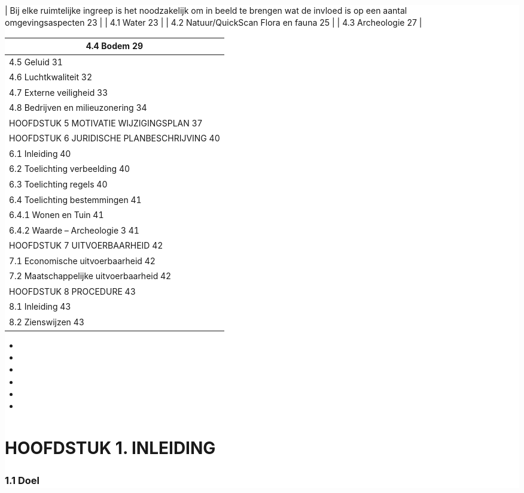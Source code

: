| Bij elke ruimtelijke ingreep is het noodzakelijk om in beeld te brengen wat de invloed is op een aantal<br>omgevingsaspecten 23 |
| 4.1 Water 23                                                                                                                    |
| 4.2 Natuur/QuickScan Flora en fauna  25                                                                                         |
| 4.3 Archeologie 27                                                                                                              |

| 4.4 Bodem  29                              |
|--------------------------------------------|
| 4.5 Geluid  31                             |
| 4.6 Luchtkwaliteit 32                      |
| 4.7 Externe veiligheid 33                  |
| 4.8 Bedrijven en milieuzonering 34         |
| HOOFDSTUK 5 MOTIVATIE WIJZIGINGSPLAN 37    |
| HOOFDSTUK 6 JURIDISCHE PLANBESCHRIJVING 40 |
| 6.1 Inleiding 40                           |
| 6.2 Toelichting verbeelding  40            |
| 6.3 Toelichting regels  40                 |
| 6.4 Toelichting bestemmingen 41            |
| 6.4.1 Wonen en Tuin  41                    |
| 6.4.2 Waarde – Archeologie 3 41            |
| HOOFDSTUK 7 UITVOERBAARHEID  42            |
| 7.1 Economische uitvoerbaarheid 42         |
| 7.2 Maatschappelijke uitvoerbaarheid  42   |
| HOOFDSTUK 8 PROCEDURE 43                   |
| 8.1 Inleiding 43                           |
| 8.2 Zienswijzen  43                        |

- 
- 
- 
- 
- 
- 

# <span id="page-3-0"></span>HOOFDSTUK 1. INLEIDING

### <span id="page-3-1"></span>1.1 Doel
